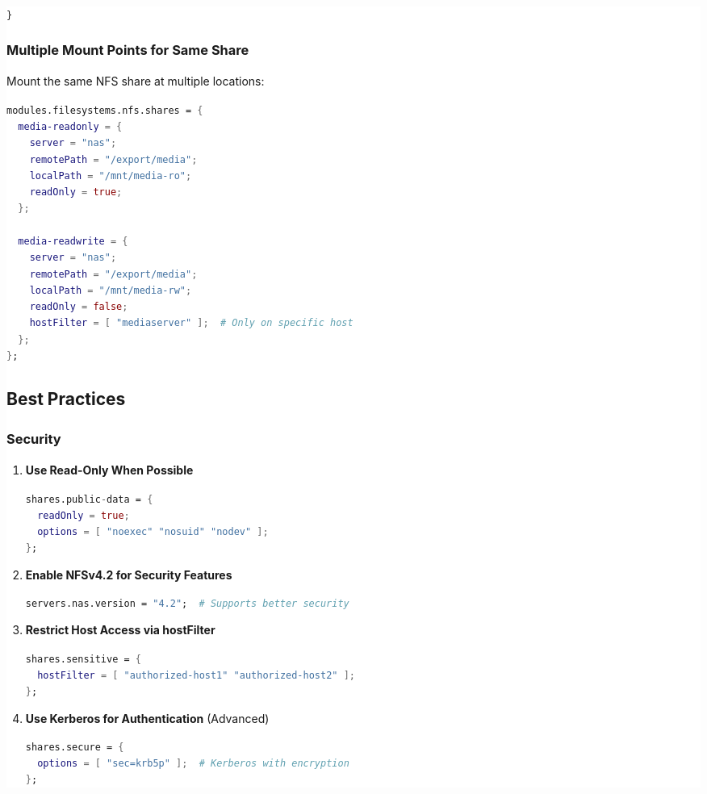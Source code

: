 ```nix
}
```

### Multiple Mount Points for Same Share

Mount the same NFS share at multiple locations:

```nix
modules.filesystems.nfs.shares = {
  media-readonly = {
    server = "nas";
    remotePath = "/export/media";
    localPath = "/mnt/media-ro";
    readOnly = true;
  };

  media-readwrite = {
    server = "nas";
    remotePath = "/export/media";
    localPath = "/mnt/media-rw";
    readOnly = false;
    hostFilter = [ "mediaserver" ];  # Only on specific host
  };
};
```

## Best Practices

### Security

1. **Use Read-Only When Possible**
   ```nix
   shares.public-data = {
     readOnly = true;
     options = [ "noexec" "nosuid" "nodev" ];
   };
   ```

2. **Enable NFSv4.2 for Security Features**
   ```nix
   servers.nas.version = "4.2";  # Supports better security
   ```

3. **Restrict Host Access via hostFilter**
   ```nix
   shares.sensitive = {
     hostFilter = [ "authorized-host1" "authorized-host2" ];
   };
   ```

4. **Use Kerberos for Authentication** (Advanced)
   ```nix
   shares.secure = {
     options = [ "sec=krb5p" ];  # Kerberos with encryption
   };
   ```
